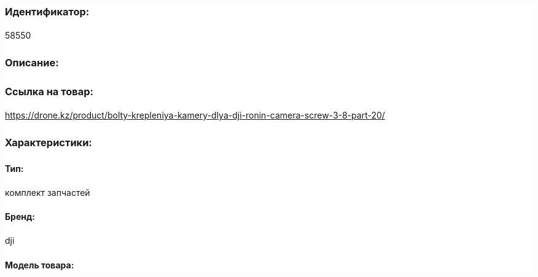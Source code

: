 ### Идентификатор:

58550

### Описание:



### Ссылка на товар:

https://drone.kz/product/bolty-krepleniya-kamery-dlya-dji-ronin-camera-screw-3-8-part-20/

### Характеристики:

#### Тип:

комплект запчастей

#### Бренд:

dji

#### Модель товара:

